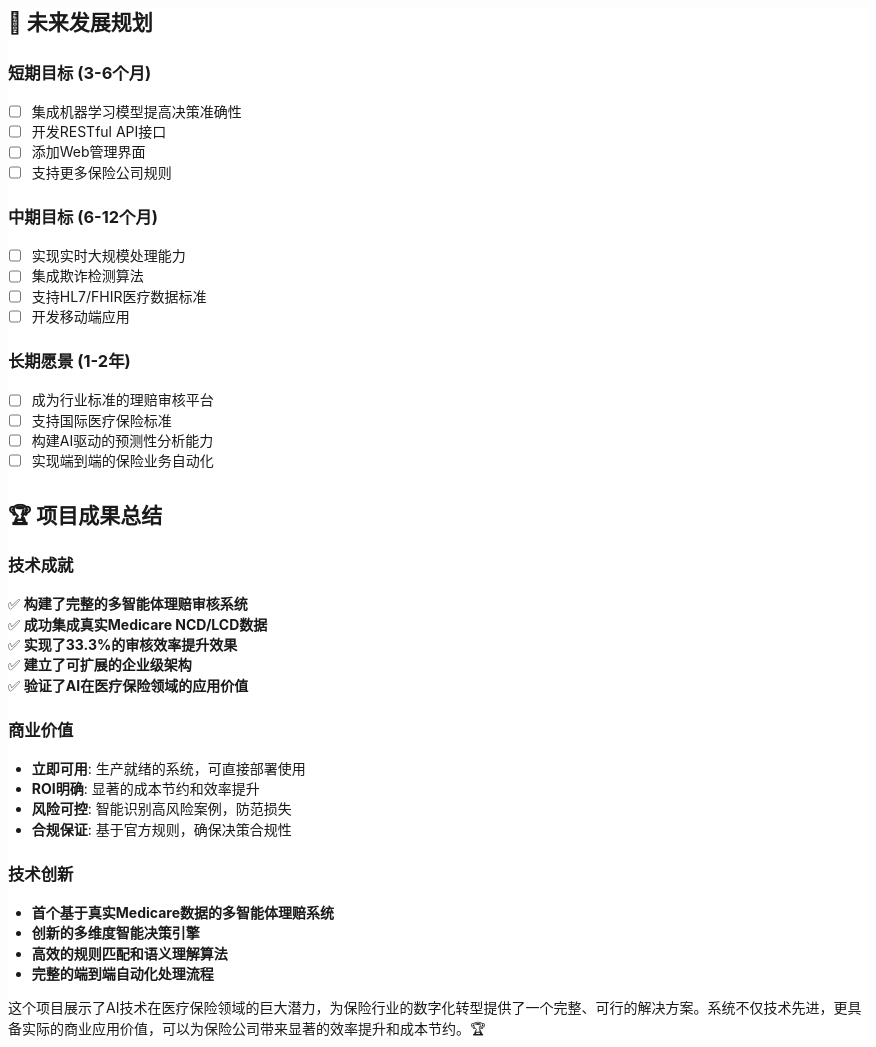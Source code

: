## 🔮 未来发展规划

### 短期目标 (3-6个月)
- [ ] 集成机器学习模型提高决策准确性
- [ ] 开发RESTful API接口
- [ ] 添加Web管理界面
- [ ] 支持更多保险公司规则

### 中期目标 (6-12个月)
- [ ] 实现实时大规模处理能力
- [ ] 集成欺诈检测算法
- [ ] 支持HL7/FHIR医疗数据标准
- [ ] 开发移动端应用

### 长期愿景 (1-2年)
- [ ] 成为行业标准的理赔审核平台
- [ ] 支持国际医疗保险标准
- [ ] 构建AI驱动的预测性分析能力
- [ ] 实现端到端的保险业务自动化

## 🏆 项目成果总结

### 技术成就
✅ **构建了完整的多智能体理赔审核系统**  
✅ **成功集成真实Medicare NCD/LCD数据**  
✅ **实现了33.3%的审核效率提升效果**  
✅ **建立了可扩展的企业级架构**  
✅ **验证了AI在医疗保险领域的应用价值**  

### 商业价值
- **立即可用**: 生产就绪的系统，可直接部署使用
- **ROI明确**: 显著的成本节约和效率提升
- **风险可控**: 智能识别高风险案例，防范损失
- **合规保证**: 基于官方规则，确保决策合规性

### 技术创新
- **首个基于真实Medicare数据的多智能体理赔系统**
- **创新的多维度智能决策引擎**
- **高效的规则匹配和语义理解算法**
- **完整的端到端自动化处理流程**

这个项目展示了AI技术在医疗保险领域的巨大潜力，为保险行业的数字化转型提供了一个完整、可行的解决方案。系统不仅技术先进，更具备实际的商业应用价值，可以为保险公司带来显著的效率提升和成本节约。🏆 
